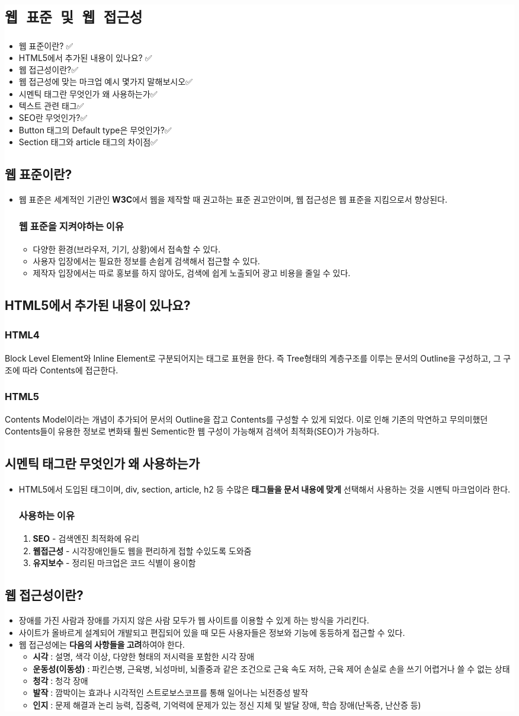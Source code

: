 # `웹 표준 및 웹 접근성`

- 웹 표준이란? ✅
- HTML5에서 추가된 내용이 있나요? ✅
- 웹 접근성이란?✅
- 웹 접근성에 맞는 마크업 예시 몇가지 말해보시오✅
- 시멘틱 태그란 무엇인가 왜 사용하는가✅
- 텍스트 관련 태그✅
- SEO란 무엇인가?✅
- Button 태그의 Default type은 무엇인가?✅
- Section 태그와 article 태그의 차이점✅

## 웹 표준이란?

- 웹 표준은 세계적인 기관인 **W3C**에서 웹을 제작할 때 권고하는 표준 권고안이며, 웹 접근성은 웹 표준을 지킴으로서 향상된다.
  ### 웹 표준을 지켜야하는 이유
  - 다양한 환경(브라우저, 기기, 상황)에서 접속할 수 있다.
  - 사용자 입장에서는 필요한 정보를 손쉽게 검색해서 접근할 수 있다.
  - 제작자 입장에서는 따로 홍보를 하지 않아도, 검색에 쉽게 노출되어 광고 비용을 줄일 수 있다.

## HTML5에서 추가된 내용이 있나요?

### HTML4

Block Level Element와 Inline Element로 구분되어지는 태그로 표현을 한다. 즉 Tree형태의 계층구조를 이루는 문서의 Outline을 구성하고, 그 구조에 따라 Contents에 접근한다.

### HTML5

Contents Model이라는 개념이 추가되어 문서의 Outline을 잡고 Contents를 구성할 수 있게 되었다. 이로 인해 기존의 막연하고 무의미했던 Contents들이 유용한 정보로 변화돼 훨씬 Sementic한 웹 구성이 가능해져 검색어 최적화(SEO)가 가능하다.

## 시멘틱 태그란 무엇인가 왜 사용하는가

- HTML5에서 도입된 태그이며, div, section, article, h2 등 수많은 **태그들을 문서 내용에 맞게** 선택해서 사용하는 것을 시멘틱 마크업이라 한다.
  ### 사용하는 이유
  1. **SEO** - 검색엔진 최적화에 유리
  2. **웹접근성** - 시각장애인들도 웹을 편리하게 접할 수있도록 도와줌
  3. **유지보수** - 정리된 마크업은 코드 식별이 용이함

## 웹 접근성이란?

- 장애를 가진 사람과 장애를 가지지 않은 사람 모두가 웹 사이트를 이용할 수 있게 하는 방식을 가리킨다.
- 사이트가 올바르게 설계되어 개발되고 편집되어 있을 때 모든 사용자들은 정보와 기능에 동등하게 접근할 수 있다.
- 웹 접근성에는 **다음의 사항들을 고려**하여야 한다.
  - **시각** : 설명, 색각 이상, 다양한 형태의 저시력을 포함한 시각 장애
  - **운동성(이동성)** : 파킨슨병, 근육병, 뇌성마비, 뇌졸중과 같은 조건으로 근육 속도 저하, 근육 제어 손실로 손을 쓰기 어렵거나 쓸 수 없는 상태
  - **청각** : 청각 장애
  - **발작** : 깜박이는 효과나 시각적인 스트로보스코프를 통해 일어나는 뇌전증성 발작
  - **인지** : 문제 해결과 논리 능력, 집중력, 기억력에 문제가 있는 정신 지체 및 발달 장애, 학습 장애(난독증, 난산증 등)
